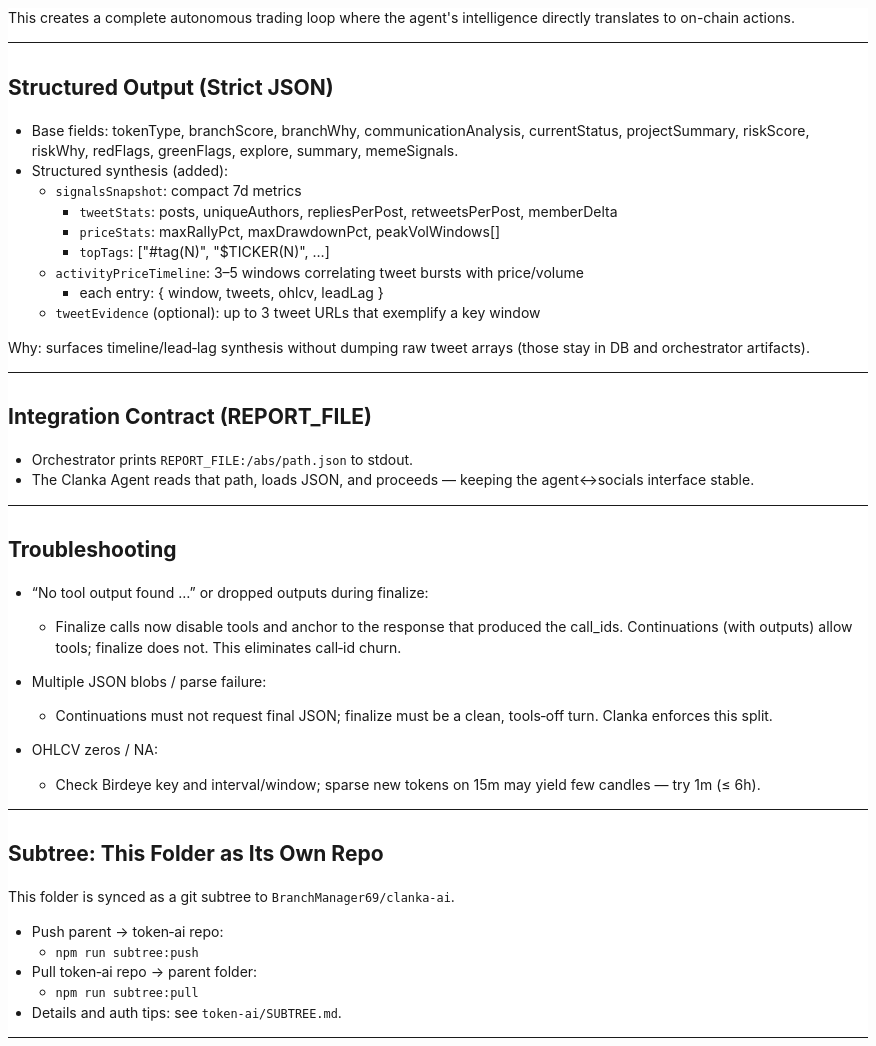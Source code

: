 This creates a complete autonomous trading loop where the agent's intelligence directly translates to on-chain actions.

---

## Structured Output (Strict JSON)

- Base fields: tokenType, branchScore, branchWhy, communicationAnalysis, currentStatus, projectSummary, riskScore, riskWhy, redFlags, greenFlags, explore, summary, memeSignals.
- Structured synthesis (added):
  - `signalsSnapshot`: compact 7d metrics
    - `tweetStats`: posts, uniqueAuthors, repliesPerPost, retweetsPerPost, memberDelta
    - `priceStats`: maxRallyPct, maxDrawdownPct, peakVolWindows[]
    - `topTags`: ["#tag(N)", "$TICKER(N)", …]
  - `activityPriceTimeline`: 3–5 windows correlating tweet bursts with price/volume
    - each entry: { window, tweets, ohlcv, leadLag }
  - `tweetEvidence` (optional): up to 3 tweet URLs that exemplify a key window

Why: surfaces timeline/lead‑lag synthesis without dumping raw tweet arrays (those stay in DB and orchestrator artifacts).

---

## Integration Contract (REPORT_FILE)

- Orchestrator prints `REPORT_FILE:/abs/path.json` to stdout.
- The Clanka Agent reads that path, loads JSON, and proceeds — keeping the agent↔socials interface stable.

---

## Troubleshooting

- “No tool output found …” or dropped outputs during finalize:
  - Finalize calls now disable tools and anchor to the response that produced the call_ids. Continuations (with outputs) allow tools; finalize does not. This eliminates call‑id churn.

- Multiple JSON blobs / parse failure:
  - Continuations must not request final JSON; finalize must be a clean, tools‑off turn. Clanka enforces this split.

- OHLCV zeros / NA:
  - Check Birdeye key and interval/window; sparse new tokens on 15m may yield few candles — try 1m (≤ 6h).

---

## Subtree: This Folder as Its Own Repo

This folder is synced as a git subtree to `BranchManager69/clanka-ai`.

- Push parent → token‑ai repo:
  - `npm run subtree:push`
- Pull token‑ai repo → parent folder:
  - `npm run subtree:pull`
- Details and auth tips: see `token-ai/SUBTREE.md`.

---